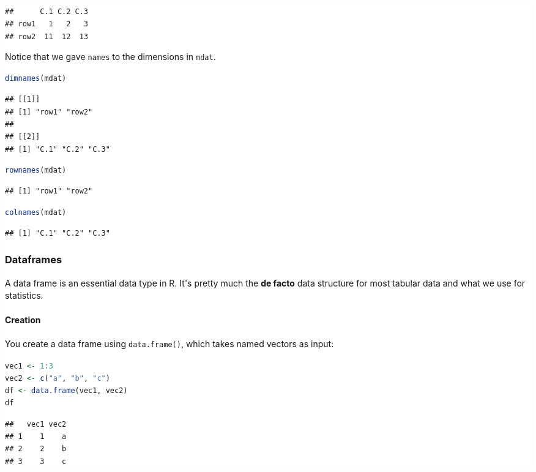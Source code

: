 ```
##      C.1 C.2 C.3
## row1   1   2   3
## row2  11  12  13
```

Notice that we gave `names` to the dimensions in `mdat`.


```r
dimnames(mdat)
```

```
## [[1]]
## [1] "row1" "row2"
## 
## [[2]]
## [1] "C.1" "C.2" "C.3"
```

```r
rownames(mdat)
```

```
## [1] "row1" "row2"
```

```r
colnames(mdat)
```

```
## [1] "C.1" "C.2" "C.3"
```

### Dataframes 

A data frame is an essential data type in R. It's pretty much the **de facto** data structure for most tabular data and what we use for statistics. 

#### Creation

You create a data frame using `data.frame()`, which takes named vectors as input:


```r
vec1 <- 1:3
vec2 <- c("a", "b", "c")
df <- data.frame(vec1, vec2)
df
```

```
##   vec1 vec2
## 1    1    a
## 2    2    b
## 3    3    c
```
